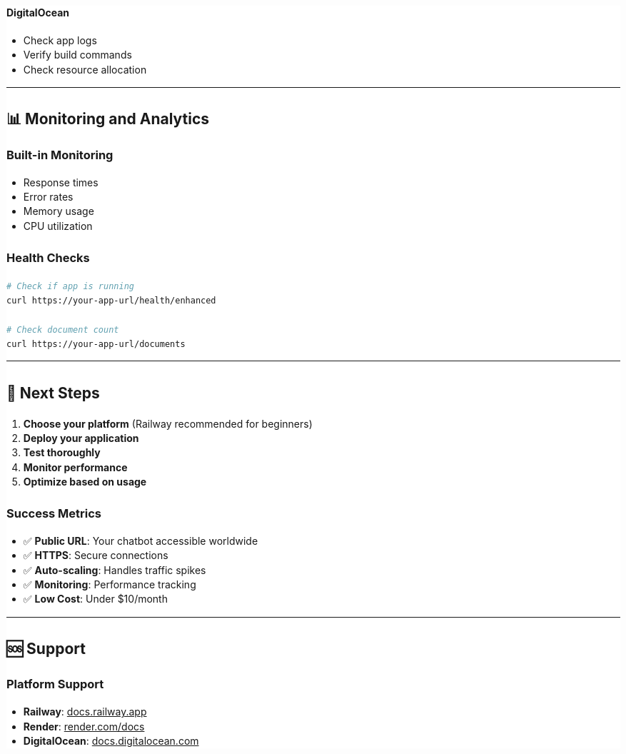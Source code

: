 #### **DigitalOcean**
- Check app logs
- Verify build commands
- Check resource allocation

---

## 📊 **Monitoring and Analytics**

### **Built-in Monitoring**
- Response times
- Error rates
- Memory usage
- CPU utilization

### **Health Checks**
```bash
# Check if app is running
curl https://your-app-url/health/enhanced

# Check document count
curl https://your-app-url/documents
```

---

## 🎯 **Next Steps**

1. **Choose your platform** (Railway recommended for beginners)
2. **Deploy your application**
3. **Test thoroughly**
4. **Monitor performance**
5. **Optimize based on usage**

### **Success Metrics**
- ✅ **Public URL**: Your chatbot accessible worldwide
- ✅ **HTTPS**: Secure connections
- ✅ **Auto-scaling**: Handles traffic spikes
- ✅ **Monitoring**: Performance tracking
- ✅ **Low Cost**: Under $10/month

---

## 🆘 **Support**

### **Platform Support**
- **Railway**: [docs.railway.app](https://docs.railway.app)
- **Render**: [render.com/docs](https://render.com/docs)
- **DigitalOcean**: [docs.digitalocean.com](https://docs.digitalocean.com)
